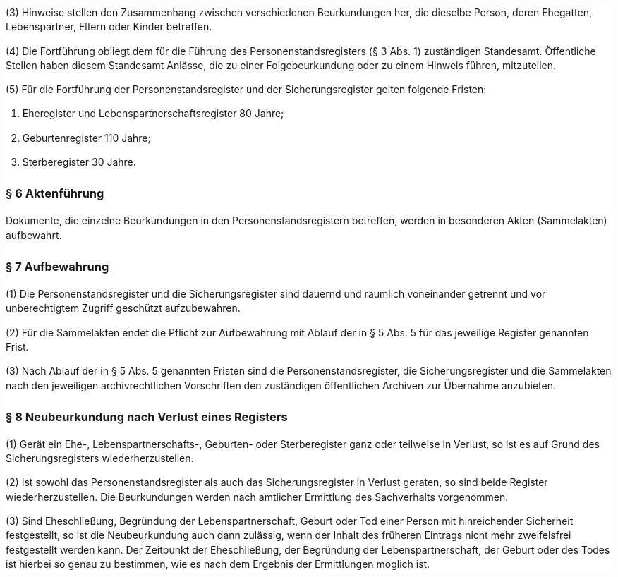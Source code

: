 (3) Hinweise stellen den Zusammenhang zwischen verschiedenen
Beurkundungen her, die dieselbe Person, deren Ehegatten,
Lebenspartner, Eltern oder Kinder betreffen.

(4) Die Fortführung obliegt dem für die Führung des
Personenstandsregisters (§ 3 Abs. 1) zuständigen Standesamt.
Öffentliche Stellen haben diesem Standesamt Anlässe, die zu einer
Folgebeurkundung oder zu einem Hinweis führen, mitzuteilen.

(5) Für die Fortführung der Personenstandsregister und der
Sicherungsregister gelten folgende Fristen:

1.  Eheregister und Lebenspartnerschaftsregister 80 Jahre;


2.  Geburtenregister 110 Jahre;


3.  Sterberegister 30 Jahre.





### § 6 Aktenführung

Dokumente, die einzelne Beurkundungen in den Personenstandsregistern
betreffen, werden in besonderen Akten (Sammelakten) aufbewahrt.


### § 7 Aufbewahrung

(1) Die Personenstandsregister und die Sicherungsregister sind dauernd
und räumlich voneinander getrennt und vor unberechtigtem Zugriff
geschützt aufzubewahren.

(2) Für die Sammelakten endet die Pflicht zur Aufbewahrung mit Ablauf
der in § 5 Abs. 5 für das jeweilige Register genannten Frist.

(3) Nach Ablauf der in § 5 Abs. 5 genannten Fristen sind die
Personenstandsregister, die Sicherungsregister und die Sammelakten
nach den jeweiligen archivrechtlichen Vorschriften den zuständigen
öffentlichen Archiven zur Übernahme anzubieten.


### § 8 Neubeurkundung nach Verlust eines Registers

(1) Gerät ein Ehe-, Lebenspartnerschafts-, Geburten- oder
Sterberegister ganz oder teilweise in Verlust, so ist es auf Grund des
Sicherungsregisters wiederherzustellen.

(2) Ist sowohl das Personenstandsregister als auch das
Sicherungsregister in Verlust geraten, so sind beide Register
wiederherzustellen. Die Beurkundungen werden nach amtlicher Ermittlung
des Sachverhalts vorgenommen.

(3) Sind Eheschließung, Begründung der Lebenspartnerschaft, Geburt
oder Tod einer Person mit hinreichender Sicherheit festgestellt, so
ist die Neubeurkundung auch dann zulässig, wenn der Inhalt des
früheren Eintrags nicht mehr zweifelsfrei festgestellt werden kann.
Der Zeitpunkt der Eheschließung, der Begründung der
Lebenspartnerschaft, der Geburt oder des Todes ist hierbei so genau zu
bestimmen, wie es nach dem Ergebnis der Ermittlungen möglich ist.
